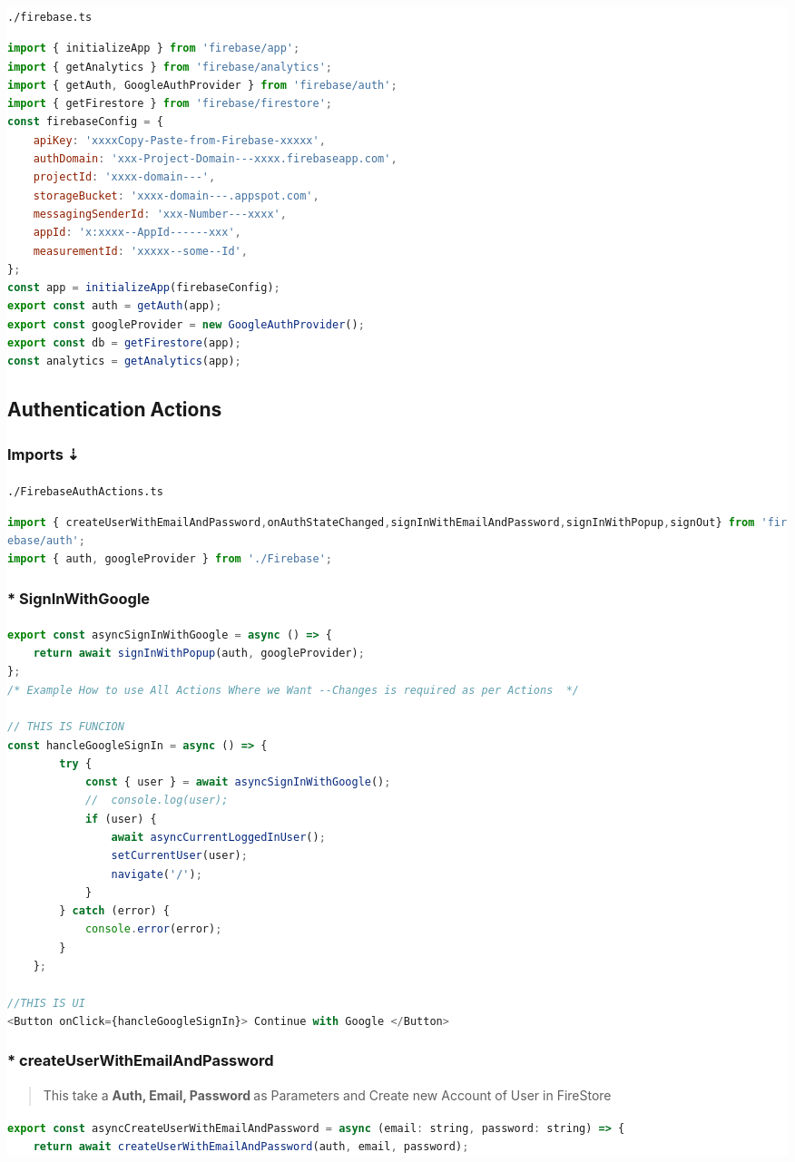 `./firebase.ts`
```js
import { initializeApp } from 'firebase/app';
import { getAnalytics } from 'firebase/analytics';
import { getAuth, GoogleAuthProvider } from 'firebase/auth';
import { getFirestore } from 'firebase/firestore';
const firebaseConfig = {
	apiKey: 'xxxxCopy-Paste-from-Firebase-xxxxx',
	authDomain: 'xxx-Project-Domain---xxxx.firebaseapp.com',
	projectId: 'xxxx-domain---',
	storageBucket: 'xxxx-domain---.appspot.com',
	messagingSenderId: 'xxx-Number---xxxx',
	appId: 'x:xxxx--AppId------xxx',
	measurementId: 'xxxxx--some--Id',
};
const app = initializeApp(firebaseConfig);
export const auth = getAuth(app);
export const googleProvider = new GoogleAuthProvider();
export const db = getFirestore(app);
const analytics = getAnalytics(app);

```

## Authentication Actions

### Imports ⇣
`./FirebaseAuthActions.ts`
```js
import { createUserWithEmailAndPassword,onAuthStateChanged,signInWithEmailAndPassword,signInWithPopup,signOut} from 'firebase/auth';
import { auth, googleProvider } from './Firebase';
```
### * SignInWithGoogle
```js
export const asyncSignInWithGoogle = async () => {
	return await signInWithPopup(auth, googleProvider);
};
/* Example How to use All Actions Where we Want --Changes is required as per Actions  */

// THIS IS FUNCION
const hancleGoogleSignIn = async () => {
		try {
			const { user } = await asyncSignInWithGoogle();
			// 	console.log(user);
			if (user) {
				await asyncCurrentLoggedInUser();
				setCurrentUser(user);
				navigate('/');
			}
		} catch (error) {
			console.error(error);
		}
	};

//THIS IS UI
<Button onClick={hancleGoogleSignIn}> Continue with Google </Button>
```
### * createUserWithEmailAndPassword 
> This take a <b> Auth, Email, Password </b> as Parameters and Create new Account of User in FireStore
```js
export const asyncCreateUserWithEmailAndPassword = async (email: string, password: string) => {
	return await createUserWithEmailAndPassword(auth, email, password);
```